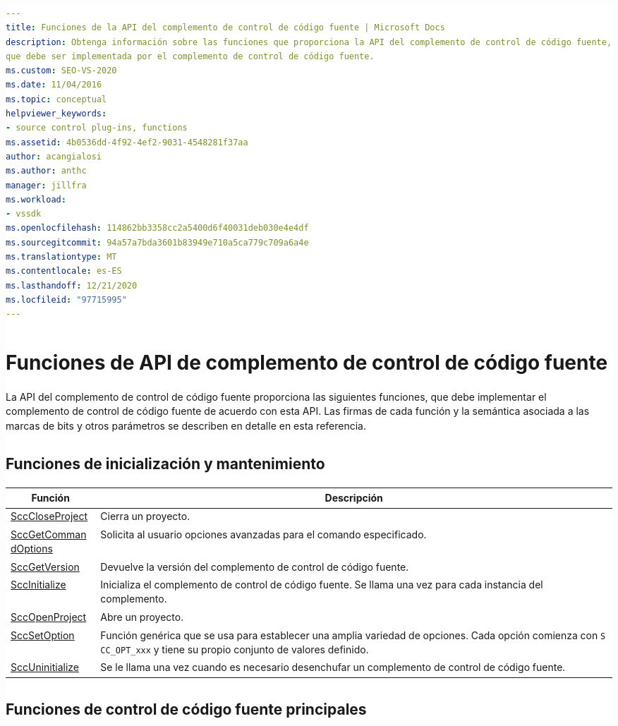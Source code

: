 ```yaml
---
title: Funciones de la API del complemento de control de código fuente | Microsoft Docs
description: Obtenga información sobre las funciones que proporciona la API del complemento de control de código fuente, que debe ser implementada por el complemento de control de código fuente.
ms.custom: SEO-VS-2020
ms.date: 11/04/2016
ms.topic: conceptual
helpviewer_keywords:
- source control plug-ins, functions
ms.assetid: 4b0536dd-4f92-4ef2-9031-4548281f37aa
author: acangialosi
ms.author: anthc
manager: jillfra
ms.workload:
- vssdk
ms.openlocfilehash: 114862bb3358cc2a5400d6f40031deb030e4e4df
ms.sourcegitcommit: 94a57a7bda3601b83949e710a5ca779c709a6a4e
ms.translationtype: MT
ms.contentlocale: es-ES
ms.lasthandoff: 12/21/2020
ms.locfileid: "97715995"
---
```

# <a name="source-control-plug-in-api-functions"></a>Funciones de API de complemento de control de código fuente
La API del complemento de control de código fuente proporciona las siguientes funciones, que debe implementar el complemento de control de código fuente de acuerdo con esta API. Las firmas de cada función y la semántica asociada a las marcas de bits y otros parámetros se describen en detalle en esta referencia.

## <a name="initialization-and-housekeeping-functions"></a>Funciones de inicialización y mantenimiento

|Función|Descripción|
|--------------|-----------------|
|[SccCloseProject](../extensibility/scccloseproject-function.md)|Cierra un proyecto.|
|[SccGetCommandOptions](../extensibility/sccgetcommandoptions-function.md)|Solicita al usuario opciones avanzadas para el comando especificado.|
|[SccGetVersion](../extensibility/sccgetversion-function.md)|Devuelve la versión del complemento de control de código fuente.|
|[SccInitialize](../extensibility/sccinitialize-function.md)|Inicializa el complemento de control de código fuente. Se llama una vez para cada instancia del complemento.|
|[SccOpenProject](../extensibility/sccopenproject-function.md)|Abre un proyecto.|
|[SccSetOption](../extensibility/sccsetoption-function.md)|Función genérica que se usa para establecer una amplia variedad de opciones. Cada opción comienza con `SCC_OPT_xxx` y tiene su propio conjunto de valores definido.|
|[SccUninitialize](../extensibility/sccuninitialize-function.md)|Se le llama una vez cuando es necesario desenchufar un complemento de control de código fuente.|

## <a name="core-source-control-functions"></a>Funciones de control de código fuente principales
